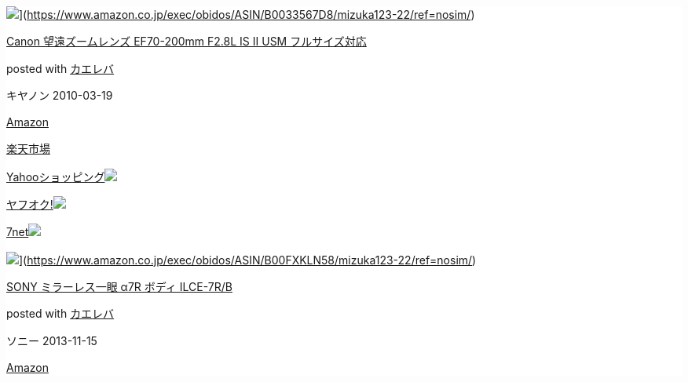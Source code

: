 ![](/archive/images/41RXcCCQD6L._SL160_.jpg)](https://www.amazon.co.jp/exec/obidos/ASIN/B0033567D8/mizuka123-22/ref=nosim/)

[Canon 望遠ズームレンズ EF70-200mm F2.8L IS II USM フルサイズ対応](https://www.amazon.co.jp/exec/obidos/ASIN/B0033567D8/mizuka123-22/ref=nosim/)

posted with [カエレバ](http://kaereba.com)

キヤノン 2010-03-19

[Amazon](http://www.amazon.co.jp/gp/search?keywords=Canon%20%96%5D%89%93%83Y%81%5B%83%80%83%8C%83%93%83Y%20EF70-200mm%20F2.8L%20IS%20II%20USM%20%83t%83%8B%83T%83C%83Y%91%CE%89%9E&__mk_ja_JP=%83J%83%5E%83J%83i&tag=mizuka123-22)

[楽天市場](http://hb.afl.rakuten.co.jp/hgc/032b53ee.4b34c5ee.0f4a541e.f440145e/?pc=http%3A%2F%2Fsearch.rakuten.co.jp%2Fsearch%2Fmall%2FCanon%2520%25E6%259C%259B%25E9%2581%25A0%25E3%2582%25BA%25E3%2583%25BC%25E3%2583%25A0%25E3%2583%25AC%25E3%2583%25B3%25E3%2582%25BA%2520EF70-200mm%2520F2.8L%2520IS%2520II%2520USM%2520%25E3%2583%2595%25E3%2583%25AB%25E3%2582%25B5%25E3%2582%25A4%25E3%2582%25BA%25E5%25AF%25BE%25E5%25BF%259C%2F-%2Ff.1-p.1-s.1-sf.0-st.A-v.2%3Fx%3D0%26scid%3Daf_ich_link_urltxt%26m%3Dhttp%3A%2F%2Fm.rakuten.co.jp%2F)

[Yahooショッピング![](//ad.jp.ap.valuecommerce.com/servlet/gifbanner?sid=3066752&pid=881990642)](//ck.jp.ap.valuecommerce.com/servlet/referral?sid=3066752&pid=881990642&vc_url=http%3A%2F%2Fsearch.shopping.yahoo.co.jp%2Fsearch%3Fp%3DCanon%2520%25E6%259C%259B%25E9%2581%25A0%25E3%2582%25BA%25E3%2583%25BC%25E3%2583%25A0%25E3%2583%25AC%25E3%2583%25B3%25E3%2582%25BA%2520EF70-200mm%2520F2.8L%2520IS%2520II%2520USM%2520%25E3%2583%2595%25E3%2583%25AB%25E3%2582%25B5%25E3%2582%25A4%25E3%2582%25BA%25E5%25AF%25BE%25E5%25BF%259C)

[ヤフオク!![](//ad.jp.ap.valuecommerce.com/servlet/gifbanner?sid=3066752&pid=881990645)](//ck.jp.ap.valuecommerce.com/servlet/referral?sid=3066752&pid=881990645&vc_url=http%3A%2F%2Fauctions.search.yahoo.co.jp%2Fsearch%3Fvo%3D%26ve%3D%26auccat%3D0%26aucminprice%3D%26aucmaxprice%3D%26aucmin_bidorbuy_price%3D%26aucmax_bidorbuy_price%3D%26loc_cd%3D0%26abatch%3D0%26istatus%3D0%26filtered%3D1%26ei%3DUTF-8%26tab_ex%3Dcommerce%26va%3DCanon%2520%25E6%259C%259B%25E9%2581%25A0%25E3%2582%25BA%25E3%2583%25BC%25E3%2583%25A0%25E3%2583%25AC%25E3%2583%25B3%25E3%2582%25BA%2520EF70-200mm%2520F2.8L%2520IS%2520II%2520USM%2520%25E3%2583%2595%25E3%2583%25AB%25E3%2582%25B5%25E3%2582%25A4%25E3%2582%25BA%25E5%25AF%25BE%25E5%25BF%259C)

[7net](//ck.jp.ap.valuecommerce.com/servlet/referral?sid=3066752&pid=881990643&vc_url=http%3A%2F%2Fwww.7netshopping.jp%2Fall%2Fsearch_result%2F-%2Fbprice%2Foff%2Fsort%2F0%2Fkword_in%2FCanon%2520%25E6%259C%259B%25E9%2581%25A0%25E3%2582%25BA%25E3%2583%25BC%25E3%2583%25A0%25E3%2583%25AC%25E3%2583%25B3%25E3%2582%25BA%2520EF70-200mm%2520F2.8L%2520IS%2520II%2520USM%2520%25E3%2583%2595%25E3%2583%25AB%25E3%2582%25B5%25E3%2582%25A4%25E3%2582%25BA%25E5%25AF%25BE%25E5%25BF%259C%2FallGoods%2Fon%2Fsubmit.x%2F30%2Fdisp_result%2F1%2Fsubmit.y%2F9%2Fprvlg%2Foff%2Fnobuy%2Fon%2FsetProduct%2Foff%2Foop%2Fon%2Fctgy%2Fall%2FfromKeywordSearch%2Ftrue)![](http://atq.ad.valuecommerce.com/servlet/atq/gifbanner?sid=3066752&pid=881990643)

![](/archive/images/41SSfTbp1CL._SL160_.jpg)](https://www.amazon.co.jp/exec/obidos/ASIN/B00FXKLN58/mizuka123-22/ref=nosim/)

[SONY ミラーレス一眼 α7R ボディ ILCE-7R/B](https://www.amazon.co.jp/exec/obidos/ASIN/B00FXKLN58/mizuka123-22/ref=nosim/)

posted with [カエレバ](http://kaereba.com)

ソニー 2013-11-15

[Amazon](http://www.amazon.co.jp/gp/search?keywords=SONY%20%83~%83%89%81%5B%83%8C%83X%88%EA%8A%E1%20%83%BF7R%20%83%7B%83f%83B%20ILCE-7R%2FB&__mk_ja_JP=%83J%83%5E%83J%83i&tag=mizuka123-22)
